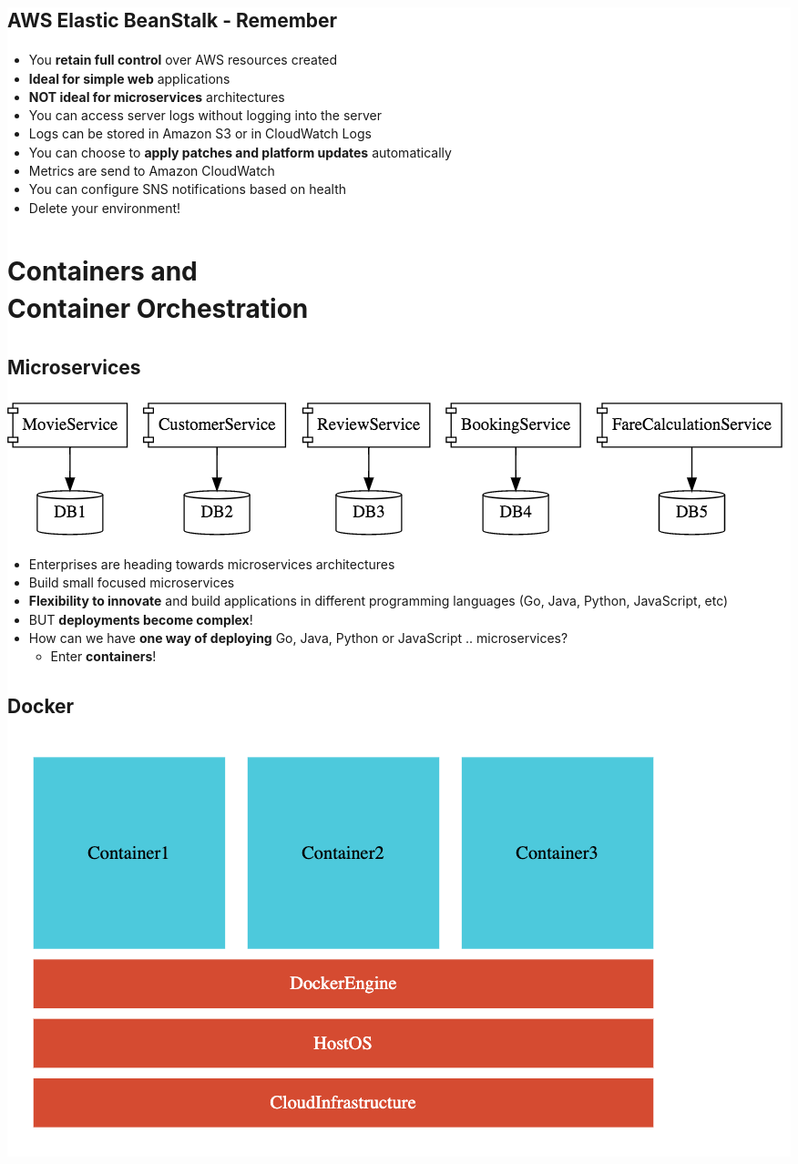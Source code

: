 ## AWS Elastic BeanStalk - Remember
- You **retain full control** over AWS resources created
- **Ideal for simple web** applications
- **NOT ideal for microservices** architectures
- You can access server logs without logging into the server
- Logs can be stored in Amazon S3 or in CloudWatch Logs
- You can choose to **apply patches and platform updates** automatically
- Metrics are send to Amazon CloudWatch
- You can configure SNS notifications based on health
- Delete your environment!



# Containers and <BR/>Container Orchestration


## Microservices
![](/images/aws/microservices.png)
- Enterprises are heading towards microservices architectures
- Build small focused microservices
- **Flexibility to innovate** and build applications in different programming languages (Go, Java, Python, JavaScript,  etc)
- BUT **deployments become complex**!
- How can we have **one way of deploying** Go, Java, Python or JavaScript .. microservices?
	- Enter **containers**!


## Docker
![](/images/aws/docker.png)

